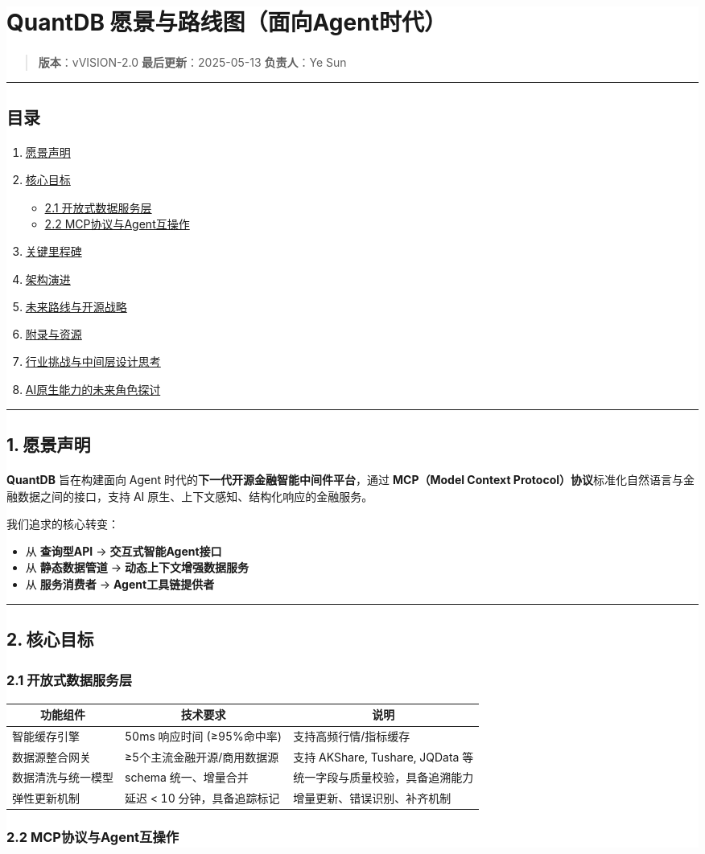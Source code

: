 # QuantDB 愿景与路线图（面向Agent时代）

> **版本**：vVISION-2.0
> **最后更新**：2025-05-13
> **负责人**：Ye Sun

---

## 目录

1. [愿景声明](#1-愿景声明)
2. [核心目标](#2-核心目标)

   * [2.1 开放式数据服务层](#21-开放式数据服务层)
   * [2.2 MCP协议与Agent互操作](#22-mcp协议与agent互操作)
3. [关键里程碑](#3-关键里程碑)
4. [架构演进](#4-架构演进)
5. [未来路线与开源战略](#5-未来路线与开源战略)
6. [附录与资源](#6-附录与资源)
7. [行业挑战与中间层设计思考](#7-行业挑战与中间层设计思考)
8. [AI原生能力的未来角色探讨](#8-ai原生能力的未来角色探讨)

---

## 1. 愿景声明

**QuantDB** 旨在构建面向 Agent 时代的**下一代开源金融智能中间件平台**，通过 **MCP（Model Context Protocol）协议**标准化自然语言与金融数据之间的接口，支持 AI 原生、上下文感知、结构化响应的金融服务。

我们追求的核心转变：

* 从 **查询型API** → **交互式智能Agent接口**
* 从 **静态数据管道** → **动态上下文增强数据服务**
* 从 **服务消费者** → **Agent工具链提供者**

---

## 2. 核心目标

### 2.1 开放式数据服务层

| 功能组件      | 技术要求                | 说明                            |
| --------- | ------------------- | ----------------------------- |
| 智能缓存引擎    | 50ms 响应时间 (≥95%命中率) | 支持高频行情/指标缓存                   |
| 数据源整合网关   | ≥5个主流金融开源/商用数据源     | 支持 AKShare, Tushare, JQData 等 |
| 数据清洗与统一模型 | schema 统一、增量合并      | 统一字段与质量校验，具备追溯能力              |
| 弹性更新机制    | 延迟 < 10 分钟，具备追踪标记   | 增量更新、错误识别、补齐机制                |

### 2.2 MCP协议与Agent互操作
